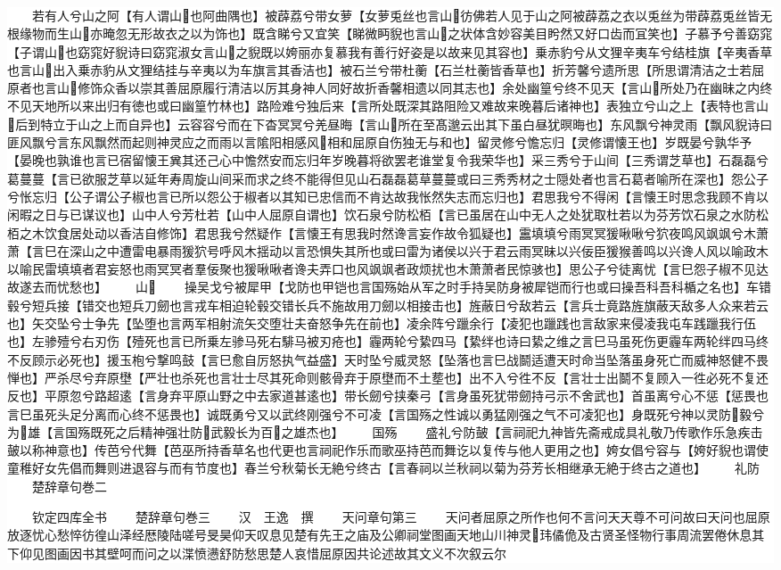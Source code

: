 　　若有人兮山之阿【有人谓山也阿曲隅也】被薜荔兮带女萝【女萝兎丝也言山彷佛若人见于山之阿被薜荔之衣以兎丝为带薜荔兎丝皆无根缘物而生山亦晻忽无形故衣之以为饰也】既含睇兮又宜笑【睇微眄貎也言山之状体含妙容美目盻然又好口齿而冝笑也】子慕予兮善窈窕【子谓山也窈窕好貎诗曰窈窕淑女言山之貎既以姱丽亦复慕我有善行好姿是以故来见其容也】乗赤豹兮从文狸辛夷车兮结桂旗【辛夷香草也言山出入乗赤豹从文狸结挂与辛夷以为车旗言其香洁也】被石兰兮带杜蘅【石兰杜蘅皆香草也】折芳馨兮遗所思【所思谓清洁之士若屈原者也言山修饰众香以崇其善屈原履行清洁以厉其身神人同好故折香馨相遗以同其志也】余处幽篁兮终不见天【言山所处乃在幽昧之内终不见天地所以来出归有徳也或曰幽篁竹林也】路险难兮独后来【言所处既深其路阻险又难故来晚暮后诸神也】表独立兮山之上【表特也言山后到特立于山之上而自异也】云容容兮而在下杳冥冥兮羌昼晦【言山所在至髙邈云出其下虽白昼犹暝晦也】东风飘兮神灵雨【飘风貎诗曰匪风飘兮言东风飘然而起则神灵应之而雨以言隂阳相感风相和屈原自伤独无与和也】留灵修兮憺忘归【灵修谓懐王也】岁既晏兮孰华予【晏晚也孰谁也言已宿留懐王兾其还己心中憺然安而忘归年岁晚暮将欲罢老谁堂复令我荣华也】采三秀兮于山间【三秀谓芝草也】石磊磊兮葛蔓蔓【言已欲服芝草以延年寿周旋山间采而求之终不能得但见山石磊磊葛草蔓蔓或曰三秀秀材之士隠处者也言石葛者喻所在深也】怨公子兮怅忘归【公子谓公子椒也言已所以怨公于椒者以其知已忠信而不肯达故我怅然失志而忘归也】君思我兮不得闲【言懐王时思念我顾不肯以闲暇之日与已谋议也】山中人兮芳杜若【山中人屈原自谓也】饮石泉兮防松栢【言已虽居在山中无人之处犹取杜若以为芬芳饮石泉之水防松栢之木饮食居处动以香洁自修饰】君思我兮然疑作【言懐王有思我时然谗言妄作故令狐疑也】靁填填兮雨冥冥猨啾啾兮狖夜鸣风飒飒兮木萧萧【言巳在深山之中遭雷电暴雨猨狖号呼风木揺动以言恐惧失其所也或曰雷为诸侯以兴于君云雨冥昧以兴佞臣猨猴善鸣以兴谗人风以喻政木以喻民雷填填者君妄怒也雨冥冥者羣佞聚也猨啾啾者谗夫弄口也风飒飒者政烦扰也木萧萧者民惊骇也】思公子兮徒离忧【言巳怨子椒不见达故遂去而忧愁也】
　　山
　　操吴戈兮被犀甲【戈防也甲铠也言国殇始从军之时手持吴防身被犀铠而行也或曰操吾科吾科楯之名也】车错毂兮短兵接【错交也短兵刀劒也言戎车相迫轮毂交错长兵不施故用刀劒以相接击也】旌蔽日兮敌若云【言兵士竟路旌旗蔽天敌多人众来若云也】矢交坠兮士争先【坠堕也言两军相射流矢交堕壮夫奋怒争先在前也】凌余阵兮躐余行【凌犯也躐践也言敌家来侵凌我屯车践躐我行伍也】左骖殪兮右刃伤【殪死也言已所乗左骖马死右騑马被刃疮也】霾两轮兮絷四马【絷绊也诗曰絷之维之言巳马虽死伤更霾车两轮绊四马终不反顾示必死也】援玉枹兮撃鸣鼓【言巳愈自厉怒执气益盛】天时坠兮威灵怒【坠落也言巳战鬬适遭天时命当坠落虽身死亡而威神怒健不畏惮也】严杀尽兮弃原壄【严壮也杀死也言壮士尽其死命则骸骨弃于原壄而不土塟也】出不入兮徃不反【言壮士出鬬不复顾入一徃必死不复还反也】平原忽兮路超逺【言身弃平原山野之中去家道甚逺也】带长劒兮挟秦弓【言身虽死犹带劒持弓示不舍武也】首虽离兮心不惩【惩畏也言巳虽死头足分离而心终不惩畏也】诚既勇兮又以武终刚强兮不可凌【言国殇之性诚以勇猛刚强之气不可凌犯也】身既死兮神以灵防毅兮为雄【言国殇既死之后精神强壮防武毅长为百之雄杰也】
　　国殇
　　盛礼兮防皷【言祠祀九神皆先斋戒成具礼敬乃传歌作乐急疾击皷以称神意也】传芭兮代舞【芭巫所持香草名也代更也言祠祀作乐而歌巫持芭而舞讫以复传与他人更用之也】姱女倡兮容与【姱好貎也谓使童稚好女先倡而舞则进退容与而有节度也】春兰兮秋菊长无絶兮终古【言春祠以兰秋祠以菊为芬芳长相继承无絶于终古之道也】
　　礼防
　　楚辞章句巻二

　　钦定四库全书
　　楚辞章句巻三
　　汉　王逸　撰
　　天问章句第三
　　天问者屈原之所作也何不言问天天尊不可问故曰天问也屈原放逐忧心愁悴彷徨山泽经厯陵陆嗟号旻昊仰天叹息见楚有先王之庙及公卿祠堂图画天地山川神灵玮僪佹及古贤圣怪物行事周流罢倦休息其下仰见图画因书其壁呵而问之以渫愤懑舒防愁思楚人哀惜屈原因共论述故其文义不次叙云尔
